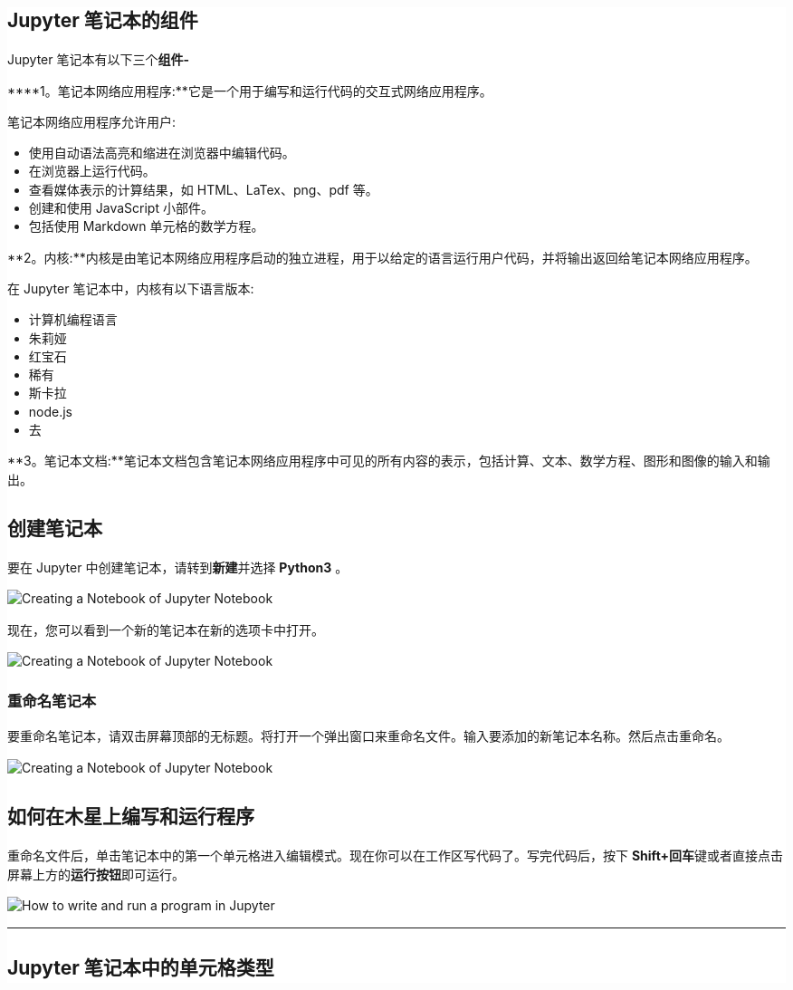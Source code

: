 ## Jupyter 笔记本的组件

Jupyter 笔记本有以下三个**组件-**

 ****1。笔记本网络应用程序:**它是一个用于编写和运行代码的交互式网络应用程序。

笔记本网络应用程序允许用户:

*   使用自动语法高亮和缩进在浏览器中编辑代码。
*   在浏览器上运行代码。
*   查看媒体表示的计算结果，如 HTML、LaTex、png、pdf 等。
*   创建和使用 JavaScript 小部件。
*   包括使用 Markdown 单元格的数学方程。

**2。内核:**内核是由笔记本网络应用程序启动的独立进程，用于以给定的语言运行用户代码，并将输出返回给笔记本网络应用程序。

在 Jupyter 笔记本中，内核有以下语言版本:

*   计算机编程语言
*   朱莉娅
*   红宝石
*   稀有
*   斯卡拉
*   node.js
*   去

**3。笔记本文档:**笔记本文档包含笔记本网络应用程序中可见的所有内容的表示，包括计算、文本、数学方程、图形和图像的输入和输出。

## 创建笔记本

要在 Jupyter 中创建笔记本，请转到**新建**并选择 **Python3** 。

![Creating a Notebook of Jupyter Notebook](../Images/e7b3dfe6853213944ee4cfbde341764b.png)

现在，您可以看到一个新的笔记本在新的选项卡中打开。

![Creating a Notebook of Jupyter Notebook](../Images/073fa89a1a59f9be215aa811f4452f83.png)

### 重命名笔记本

要重命名笔记本，请双击屏幕顶部的无标题。将打开一个弹出窗口来重命名文件。输入要添加的新笔记本名称。然后点击重命名。

![Creating a Notebook of Jupyter Notebook](../Images/b59a4d57c1052fee0de0e7ab9c66b49b.png)

## 如何在木星上编写和运行程序

重命名文件后，单击笔记本中的第一个单元格进入编辑模式。现在你可以在工作区写代码了。写完代码后，按下 **Shift+回车**键或者直接点击屏幕上方的**运行按钮**即可运行。

![How to write and run a program in Jupyter](../Images/255dfd2282f31731653b340c6c788b74.png)

* * *

## Jupyter 笔记本中的单元格类型
